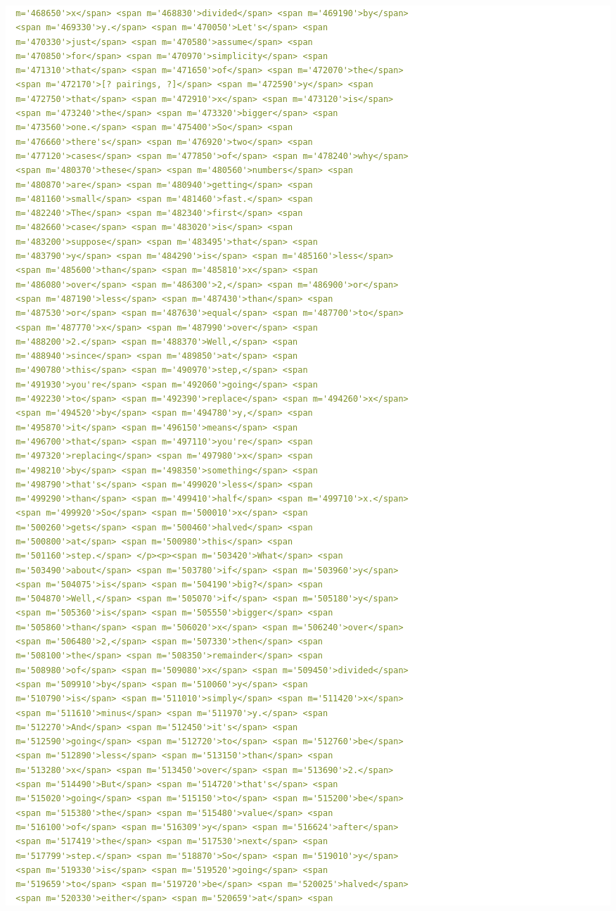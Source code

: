 ```yaml
  m='468650'>x</span> <span m='468830'>divided</span> <span m='469190'>by</span>
  <span m='469330'>y.</span> <span m='470050'>Let's</span> <span
  m='470330'>just</span> <span m='470580'>assume</span> <span
  m='470850'>for</span> <span m='470970'>simplicity</span> <span
  m='471310'>that</span> <span m='471650'>of</span> <span m='472070'>the</span>
  <span m='472170'>[? pairings, ?]</span> <span m='472590'>y</span> <span
  m='472750'>that</span> <span m='472910'>x</span> <span m='473120'>is</span>
  <span m='473240'>the</span> <span m='473320'>bigger</span> <span
  m='473560'>one.</span> <span m='475400'>So</span> <span
  m='476660'>there's</span> <span m='476920'>two</span> <span
  m='477120'>cases</span> <span m='477850'>of</span> <span m='478240'>why</span>
  <span m='480370'>these</span> <span m='480560'>numbers</span> <span
  m='480870'>are</span> <span m='480940'>getting</span> <span
  m='481160'>small</span> <span m='481460'>fast.</span> <span
  m='482240'>The</span> <span m='482340'>first</span> <span
  m='482660'>case</span> <span m='483020'>is</span> <span
  m='483200'>suppose</span> <span m='483495'>that</span> <span
  m='483790'>y</span> <span m='484290'>is</span> <span m='485160'>less</span>
  <span m='485600'>than</span> <span m='485810'>x</span> <span
  m='486080'>over</span> <span m='486300'>2,</span> <span m='486900'>or</span>
  <span m='487190'>less</span> <span m='487430'>than</span> <span
  m='487530'>or</span> <span m='487630'>equal</span> <span m='487700'>to</span>
  <span m='487770'>x</span> <span m='487990'>over</span> <span
  m='488200'>2.</span> <span m='488370'>Well,</span> <span
  m='488940'>since</span> <span m='489850'>at</span> <span
  m='490780'>this</span> <span m='490970'>step,</span> <span
  m='491930'>you're</span> <span m='492060'>going</span> <span
  m='492230'>to</span> <span m='492390'>replace</span> <span m='494260'>x</span>
  <span m='494520'>by</span> <span m='494780'>y,</span> <span
  m='495870'>it</span> <span m='496150'>means</span> <span
  m='496700'>that</span> <span m='497110'>you're</span> <span
  m='497320'>replacing</span> <span m='497980'>x</span> <span
  m='498210'>by</span> <span m='498350'>something</span> <span
  m='498790'>that's</span> <span m='499020'>less</span> <span
  m='499290'>than</span> <span m='499410'>half</span> <span m='499710'>x.</span>
  <span m='499920'>So</span> <span m='500010'>x</span> <span
  m='500260'>gets</span> <span m='500460'>halved</span> <span
  m='500800'>at</span> <span m='500980'>this</span> <span
  m='501160'>step.</span> </p><p><span m='503420'>What</span> <span
  m='503490'>about</span> <span m='503780'>if</span> <span m='503960'>y</span>
  <span m='504075'>is</span> <span m='504190'>big?</span> <span
  m='504870'>Well,</span> <span m='505070'>if</span> <span m='505180'>y</span>
  <span m='505360'>is</span> <span m='505550'>bigger</span> <span
  m='505860'>than</span> <span m='506020'>x</span> <span m='506240'>over</span>
  <span m='506480'>2,</span> <span m='507330'>then</span> <span
  m='508100'>the</span> <span m='508350'>remainder</span> <span
  m='508980'>of</span> <span m='509080'>x</span> <span m='509450'>divided</span>
  <span m='509910'>by</span> <span m='510060'>y</span> <span
  m='510790'>is</span> <span m='511010'>simply</span> <span m='511420'>x</span>
  <span m='511610'>minus</span> <span m='511970'>y.</span> <span
  m='512270'>And</span> <span m='512450'>it's</span> <span
  m='512590'>going</span> <span m='512720'>to</span> <span m='512760'>be</span>
  <span m='512890'>less</span> <span m='513150'>than</span> <span
  m='513280'>x</span> <span m='513450'>over</span> <span m='513690'>2.</span>
  <span m='514490'>But</span> <span m='514720'>that's</span> <span
  m='515020'>going</span> <span m='515150'>to</span> <span m='515200'>be</span>
  <span m='515380'>the</span> <span m='515480'>value</span> <span
  m='516100'>of</span> <span m='516309'>y</span> <span m='516624'>after</span>
  <span m='517419'>the</span> <span m='517530'>next</span> <span
  m='517799'>step.</span> <span m='518870'>So</span> <span m='519010'>y</span>
  <span m='519330'>is</span> <span m='519520'>going</span> <span
  m='519659'>to</span> <span m='519720'>be</span> <span m='520025'>halved</span>
  <span m='520330'>either</span> <span m='520659'>at</span> <span
```